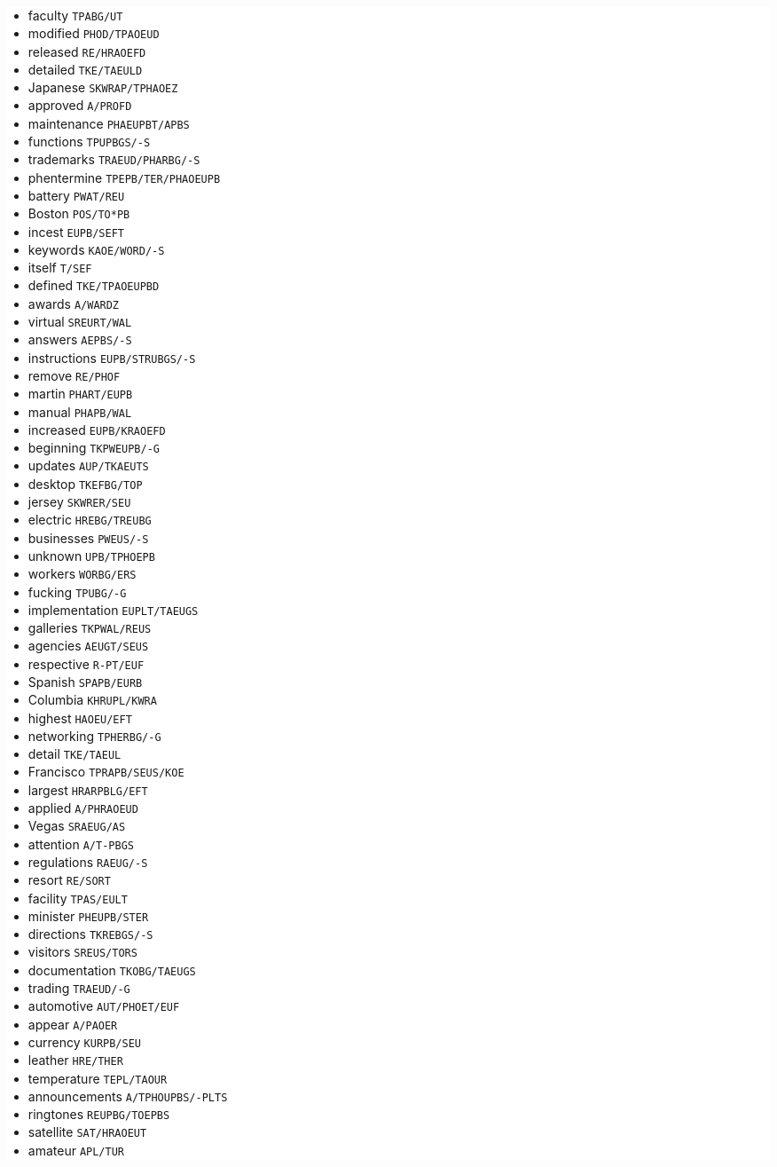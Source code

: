 * faculty `TPABG/UT`
* modified `PHOD/TPAOEUD`
* released `RE/HRAOEFD`
* detailed `TKE/TAEULD`
* Japanese `SKWRAP/TPHAOEZ`
* approved `A/PROFD`
* maintenance `PHAEUPBT/APBS`
* functions `TPUPBGS/-S`
* trademarks `TRAEUD/PHARBG/-S`
* phentermine `TPEPB/TER/PHAOEUPB`
* battery `PWAT/REU`
* Boston `POS/TO*PB`
* incest `EUPB/SEFT`
* keywords `KAOE/WORD/-S`
* itself `T/SEF`
* defined `TKE/TPAOEUPBD`
* awards `A/WARDZ`
* virtual `SREURT/WAL`
* answers `AEPBS/-S`
* instructions `EUPB/STRUBGS/-S`
* remove `RE/PHOF`
* martin `PHART/EUPB`
* manual `PHAPB/WAL`
* increased `EUPB/KRAOEFD`
* beginning `TKPWEUPB/-G`
* updates `AUP/TKAEUTS`
* desktop `TKEFBG/TOP`
* jersey `SKWRER/SEU`
* electric `HREBG/TREUBG`
* businesses `PWEUS/-S`
* unknown `UPB/TPHOEPB`
* workers `WORBG/ERS`
* fucking `TPUBG/-G`
* implementation `EUPLT/TAEUGS`
* galleries `TKPWAL/REUS`
* agencies `AEUGT/SEUS`
* respective `R-PT/EUF`
* Spanish `SPAPB/EURB`
* Columbia `KHRUPL/KWRA`
* highest `HAOEU/EFT`
* networking `TPHERBG/-G`
* detail `TKE/TAEUL`
* Francisco `TPRAPB/SEUS/KOE`
* largest `HRARPBLG/EFT`
* applied `A/PHRAOEUD`
* Vegas `SRAEUG/AS`
* attention `A/T-PBGS`
* regulations `RAEUG/-S`
* resort `RE/SORT`
* facility `TPAS/EULT`
* minister `PHEUPB/STER`
* directions `TKREBGS/-S`
* visitors `SREUS/TORS`
* documentation `TKOBG/TAEUGS`
* trading `TRAEUD/-G`
* automotive `AUT/PHOET/EUF`
* appear `A/PAOER`
* currency `KURPB/SEU`
* leather `HRE/THER`
* temperature `TEPL/TAOUR`
* announcements `A/TPHOUPBS/-PLTS`
* ringtones `REUPBG/TOEPBS`
* satellite `SAT/HRAOEUT`
* amateur `APL/TUR`